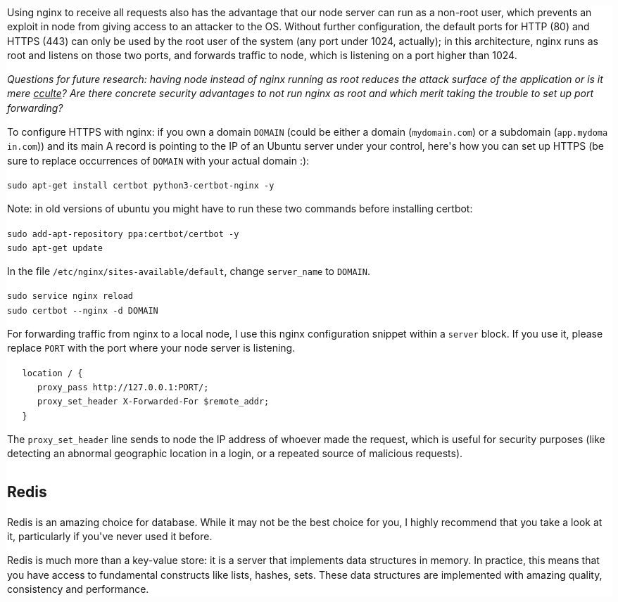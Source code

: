 Using nginx to receive all requests also has the advantage that our node server can run as a non-root user, which prevents an exploit in node from giving access to an attacker to the OS. Without further configuration, the default ports for HTTP (80) and HTTPS (443) can only be used by the root user of the system (any port under 1024, actually); in this architecture, nginx runs as root and listens on those two ports, and forwards traffic to node, which is listening on a port higher than 1024.

*Questions for future research: having node instead of nginx running as root reduces the attack surface of the application or is it mere [cculte](https://en.wikipedia.org/wiki/Cargo_cult)? Are there concrete security advantages to not run nginx as root and which merit taking the trouble to set up port forwarding?*

To configure HTTPS with nginx: if you own a domain `DOMAIN` (could be either a domain (`mydomain.com`) or a subdomain (`app.mydomain.com`)) and its main A record is pointing to the IP of an Ubuntu server under your control, here's how you can set up HTTPS (be sure to replace occurrences of `DOMAIN` with your actual domain :):

```
sudo apt-get install certbot python3-certbot-nginx -y
```

Note: in old versions of ubuntu you might have to run these two commands before installing certbot:

```
sudo add-apt-repository ppa:certbot/certbot -y
sudo apt-get update
```

In the file `/etc/nginx/sites-available/default`, change `server_name` to `DOMAIN`.

```
sudo service nginx reload
sudo certbot --nginx -d DOMAIN
```

For forwarding traffic from nginx to a local node, I use this nginx configuration snippet within a `server` block. If you use it, please replace `PORT` with the port where your node server is listening.

```
   location / {
      proxy_pass http://127.0.0.1:PORT/;
      proxy_set_header X-Forwarded-For $remote_addr;
   }
```

The `proxy_set_header` line sends to node the IP address of whoever made the request, which is useful for security purposes (like detecting an abnormal geographic location in a login, or a repeated source of malicious requests).

## Redis

Redis is an amazing choice for database. While it may not be the best choice for you, I highly recommend that you take a look at it, particularly if you've never used it before.

Redis is much more than a key-value store: it is a server that implements data structures in memory. In practice, this means that you have access to fundamental constructs like lists, hashes, sets. These data structures are implemented with amazing quality, consistency and performance.
